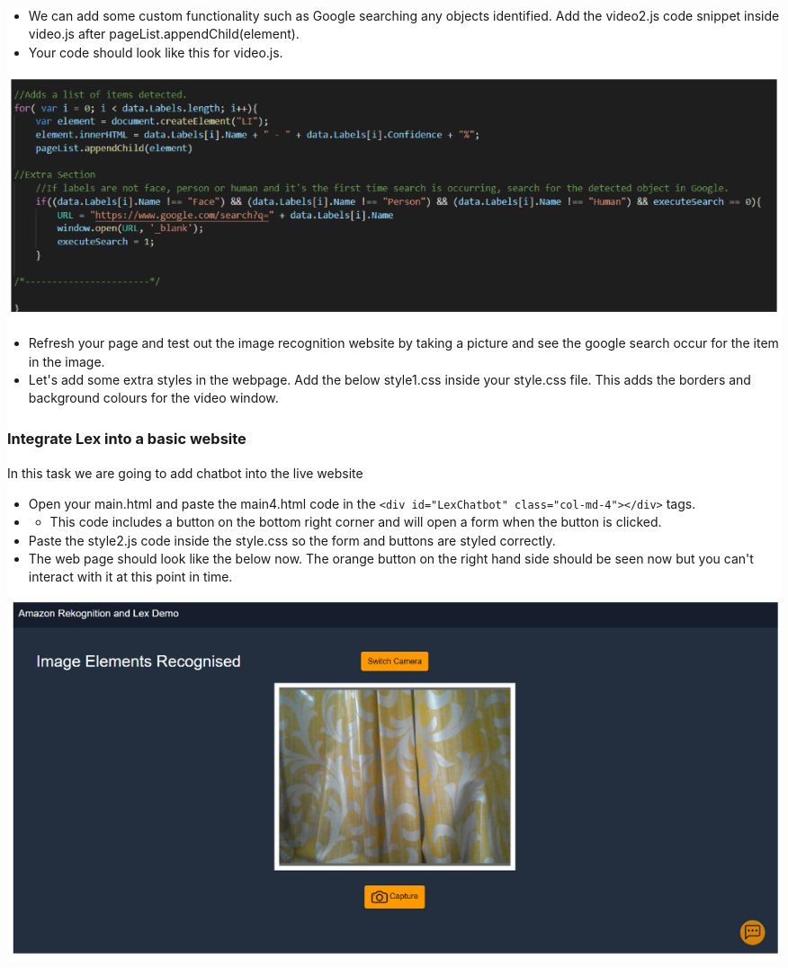 - We can add some custom functionality such as Google searching any objects identified. Add the video2.js code snippet 
inside video.js after pageList.appendChild(element).
- Your code should look like this for video.js.   

![](assets/code.PNG)

- Refresh your page and test out the image recognition website by taking a picture and see the google search occur for 
the item in the image.
- Let's add some extra styles in the webpage. Add the below style1.css inside your style.css file. This adds the borders 
and background colours for the video window.

### Integrate Lex into a basic website 

In this task we are going to add chatbot into the live website

- Open your main.html and paste the main4.html code in the `<div id="LexChatbot" class="col-md-4"></div>` tags. 
- - This code includes a button on the bottom right corner and will open a form when the button is clicked.
- Paste the style2.js code inside the style.css so the form and buttons are styled correctly.
- The web page should look like the below now. The orange button on the right hand side should be seen now but you 
can't interact with it at this point in time.

![](assets/addedButton.PNG)
